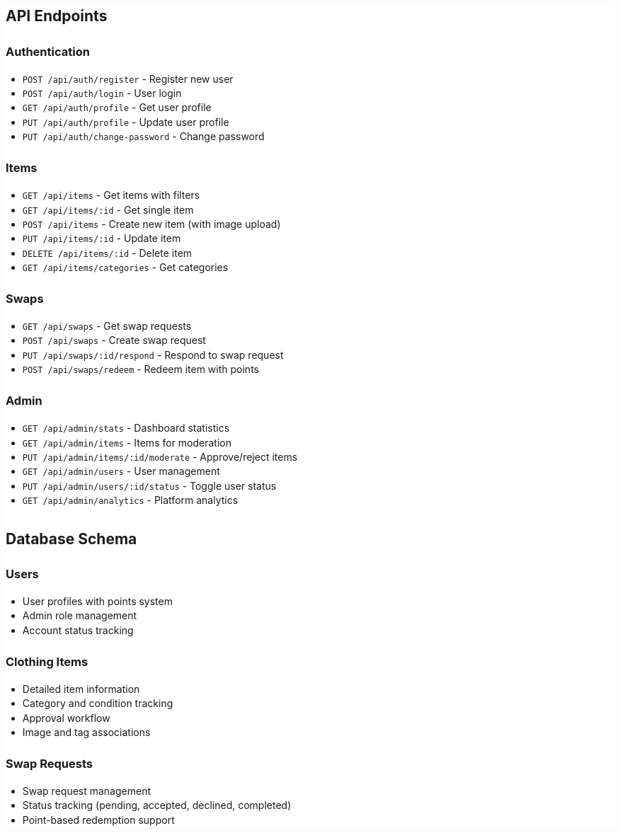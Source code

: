 ## API Endpoints

### Authentication
- `POST /api/auth/register` - Register new user
- `POST /api/auth/login` - User login
- `GET /api/auth/profile` - Get user profile
- `PUT /api/auth/profile` - Update user profile
- `PUT /api/auth/change-password` - Change password

### Items
- `GET /api/items` - Get items with filters
- `GET /api/items/:id` - Get single item
- `POST /api/items` - Create new item (with image upload)
- `PUT /api/items/:id` - Update item
- `DELETE /api/items/:id` - Delete item
- `GET /api/items/categories` - Get categories

### Swaps
- `GET /api/swaps` - Get swap requests
- `POST /api/swaps` - Create swap request
- `PUT /api/swaps/:id/respond` - Respond to swap request
- `POST /api/swaps/redeem` - Redeem item with points

### Admin
- `GET /api/admin/stats` - Dashboard statistics
- `GET /api/admin/items` - Items for moderation
- `PUT /api/admin/items/:id/moderate` - Approve/reject items
- `GET /api/admin/users` - User management
- `PUT /api/admin/users/:id/status` - Toggle user status
- `GET /api/admin/analytics` - Platform analytics

## Database Schema

### Users
- User profiles with points system
- Admin role management
- Account status tracking

### Clothing Items
- Detailed item information
- Category and condition tracking
- Approval workflow
- Image and tag associations

### Swap Requests
- Swap request management
- Status tracking (pending, accepted, declined, completed)
- Point-based redemption support
